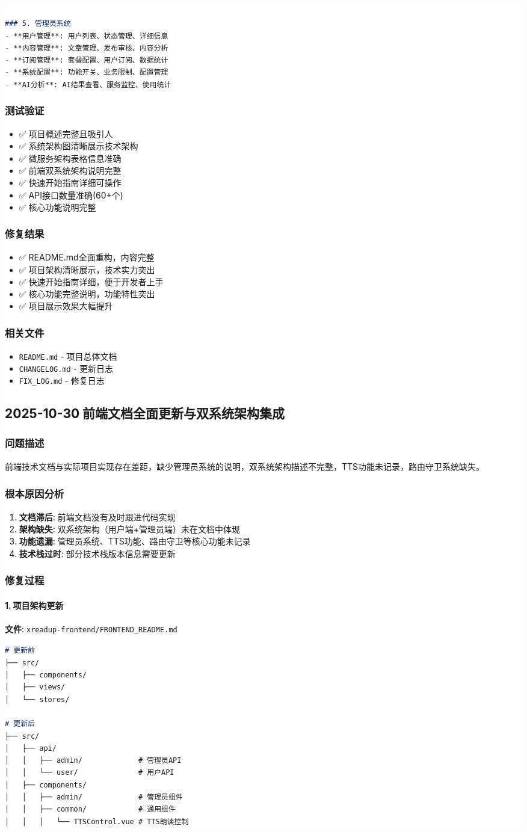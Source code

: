 ```markdown

### 5. 管理员系统
- **用户管理**: 用户列表、状态管理、详细信息
- **内容管理**: 文章管理、发布审核、内容分析
- **订阅管理**: 套餐配置、用户订阅、数据统计
- **系统配置**: 功能开关、业务限制、配置管理
- **AI分析**: AI结果查看、服务监控、使用统计
```

### 测试验证
- ✅ 项目概述完整且吸引人
- ✅ 系统架构图清晰展示技术架构
- ✅ 微服务架构表格信息准确
- ✅ 前端双系统架构说明完整
- ✅ 快速开始指南详细可操作
- ✅ API接口数量准确(60+个)
- ✅ 核心功能说明完整

### 修复结果
- ✅ README.md全面重构，内容完整
- ✅ 项目架构清晰展示，技术实力突出
- ✅ 快速开始指南详细，便于开发者上手
- ✅ 核心功能完整说明，功能特性突出
- ✅ 项目展示效果大幅提升

### 相关文件
- `README.md` - 项目总体文档
- `CHANGELOG.md` - 更新日志
- `FIX_LOG.md` - 修复日志

## 2025-10-30 前端文档全面更新与双系统架构集成

### 问题描述
前端技术文档与实际项目实现存在差距，缺少管理员系统的说明，双系统架构描述不完整，TTS功能未记录，路由守卫系统缺失。

### 根本原因分析
1. **文档滞后**: 前端文档没有及时跟进代码实现
2. **架构缺失**: 双系统架构（用户端+管理员端）未在文档中体现
3. **功能遗漏**: 管理员系统、TTS功能、路由守卫等核心功能未记录
4. **技术栈过时**: 部分技术栈版本信息需要更新

### 修复过程

#### 1. 项目架构更新
**文件**: `xreadup-frontend/FRONTEND_README.md`
```markdown
# 更新前
├── src/
│   ├── components/
│   ├── views/
│   └── stores/

# 更新后  
├── src/
│   ├── api/
│   │   ├── admin/             # 管理员API
│   │   └── user/              # 用户API
│   ├── components/
│   │   ├── admin/             # 管理员组件
│   │   ├── common/            # 通用组件
│   │   │   └── TTSControl.vue # TTS朗读控制
```